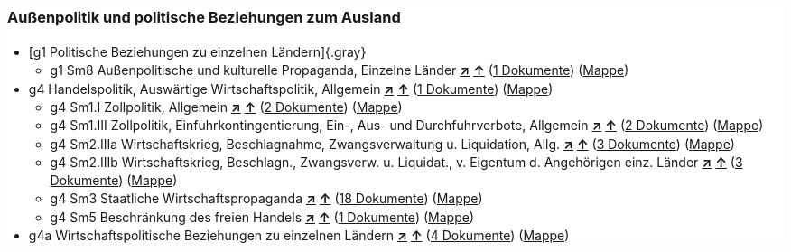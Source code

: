 ### Außenpolitik und politische Beziehungen zum Ausland

- [g1 Politische Beziehungen zu einzelnen Ländern]{.gray}
  - g1 Sm8 Außenpolitische und kulturelle Propaganda, Einzelne Länder [**&nearr;**](../../../subject/i/144459/about.de.html "Außenpolitische und kulturelle Propaganda, Einzelne Länder (in der ganzen Welt)") [**&uarr;**](../../../subject/about.de.html#g1_Sm8 "Sachsystematik") (<a href="https://pm20.zbw.eu/iiifview/folder/sh/141406,144459" title="über: Goldküste, einschl. Togo (brit.) : Außenpolitische und kulturelle Propaganda, Einzelne Länder" target="_blank">1 Dokumente</a>) ([Mappe](../../../../folder/sh/1414xx/141406/1444xx/144459/about.de.html))
- g4 Handelspolitik, Auswärtige Wirtschaftspolitik, Allgemein [**&nearr;**](../../../subject/i/144470/about.de.html "Handelspolitik, Auswärtige Wirtschaftspolitik, Allgemein (in der ganzen Welt)") [**&uarr;**](../../../subject/about.de.html#g4 "Sachsystematik") (<a href="https://pm20.zbw.eu/iiifview/folder/sh/141406,144470" title="über: Goldküste, einschl. Togo (brit.) : Handelspolitik, Auswärtige Wirtschaftspolitik, Allgemein" target="_blank">1 Dokumente</a>) ([Mappe](../../../../folder/sh/1414xx/141406/1444xx/144470/about.de.html))
  - g4 Sm1.I Zollpolitik, Allgemein [**&nearr;**](../../../subject/i/144471/about.de.html "Zollpolitik, Allgemein (in der ganzen Welt)") [**&uarr;**](../../../subject/about.de.html#g4_Sm1.I "Sachsystematik") (<a href="https://pm20.zbw.eu/iiifview/folder/sh/141406,144471" title="über: Goldküste, einschl. Togo (brit.) : Zollpolitik, Allgemein" target="_blank">2 Dokumente</a>) ([Mappe](../../../../folder/sh/1414xx/141406/1444xx/144471/about.de.html))
  - g4 Sm1.III Zollpolitik, Einfuhrkontingentierung, Ein-, Aus- und Durchfuhrverbote, Allgemein [**&nearr;**](../../../subject/i/144473/about.de.html "Zollpolitik, Einfuhrkontingentierung, Ein-, Aus- und Durchfuhrverbote, Allgemein (in der ganzen Welt)") [**&uarr;**](../../../subject/about.de.html#g4_Sm1.III "Sachsystematik") (<a href="https://pm20.zbw.eu/iiifview/folder/sh/141406,144473" title="über: Goldküste, einschl. Togo (brit.) : Zollpolitik, Einfuhrkontingentierung, Ein-, Aus- und Durchfuhrverbote, Allgemein" target="_blank">2 Dokumente</a>) ([Mappe](../../../../folder/sh/1414xx/141406/1444xx/144473/about.de.html))
  - g4 Sm2.IIIa Wirtschaftskrieg, Beschlagnahme, Zwangsverwaltung u. Liquidation, Allg. [**&nearr;**](../../../subject/i/144476/about.de.html "Wirtschaftskrieg, Beschlagnahme, Zwangsverwaltung u. Liquidation, Allg. (in der ganzen Welt)") [**&uarr;**](../../../subject/about.de.html#g4_Sm2.IIIa "Sachsystematik") (<a href="https://pm20.zbw.eu/iiifview/folder/sh/141406,144476" title="über: Goldküste, einschl. Togo (brit.) : Wirtschaftskrieg, Beschlagnahme, Zwangsverwaltung u. Liquidation, Allg." target="_blank">3 Dokumente</a>) ([Mappe](../../../../folder/sh/1414xx/141406/1444xx/144476/about.de.html))
  - g4 Sm2.IIIb Wirtschaftskrieg, Beschlagn., Zwangsverw. u. Liquidat., v. Eigentum d. Angehörigen einz. Länder [**&nearr;**](../../../subject/i/144477/about.de.html "Wirtschaftskrieg, Beschlagn., Zwangsverw. u. Liquidat., v. Eigentum d. Angehörigen einz. Länder (in der ganzen Welt)") [**&uarr;**](../../../subject/about.de.html#g4_Sm2.IIIb "Sachsystematik") (<a href="https://pm20.zbw.eu/iiifview/folder/sh/141406,144477" title="über: Goldküste, einschl. Togo (brit.) : Wirtschaftskrieg, Beschlagn., Zwangsverw. u. Liquidat., v. Eigentum d. Angehörigen einz. Länder" target="_blank">3 Dokumente</a>) ([Mappe](../../../../folder/sh/1414xx/141406/1444xx/144477/about.de.html))
  - g4 Sm3 Staatliche Wirtschaftspropaganda [**&nearr;**](../../../subject/i/163381/about.de.html "Staatliche Wirtschaftspropaganda (in der ganzen Welt)") [**&uarr;**](../../../subject/about.de.html#g4_Sm3 "Sachsystematik") (<a href="https://pm20.zbw.eu/iiifview/folder/sh/141406,163381" title="über: Goldküste, einschl. Togo (brit.) : Staatliche Wirtschaftspropaganda" target="_blank">18 Dokumente</a>) ([Mappe](../../../../folder/sh/1414xx/141406/1633xx/163381/about.de.html))
  - g4 Sm5 Beschränkung des freien Handels [**&nearr;**](../../../subject/i/144486/about.de.html "Beschränkung des freien Handels (in der ganzen Welt)") [**&uarr;**](../../../subject/about.de.html#g4_Sm5 "Sachsystematik") (<a href="https://pm20.zbw.eu/iiifview/folder/sh/141406,144486" title="über: Goldküste, einschl. Togo (brit.) : Beschränkung des freien Handels" target="_blank">1 Dokumente</a>) ([Mappe](../../../../folder/sh/1414xx/141406/1444xx/144486/about.de.html))
- g4a Wirtschaftspolitische Beziehungen zu einzelnen Ländern [**&nearr;**](../../../subject/i/144531/about.de.html "Wirtschaftspolitische Beziehungen zu einzelnen Ländern (in der ganzen Welt)") [**&uarr;**](../../../subject/about.de.html#g4a "Sachsystematik") (<a href="https://pm20.zbw.eu/iiifview/folder/sh/141406,144531" title="über: Goldküste, einschl. Togo (brit.) : Wirtschaftspolitische Beziehungen zu einzelnen Ländern" target="_blank">4 Dokumente</a>) ([Mappe](../../../../folder/sh/1414xx/141406/1445xx/144531/about.de.html))
